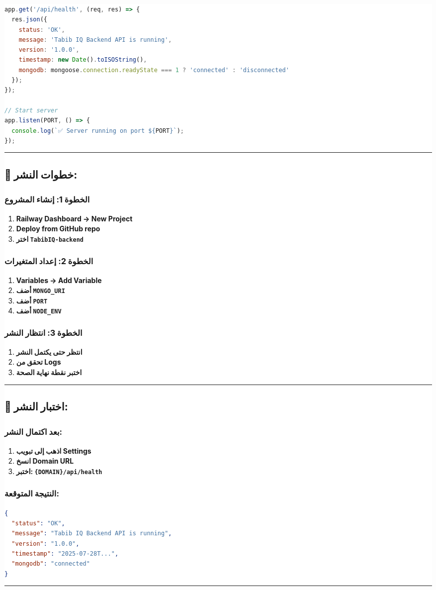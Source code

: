 ```javascript
app.get('/api/health', (req, res) => {
  res.json({
    status: 'OK',
    message: 'Tabib IQ Backend API is running',
    version: '1.0.0',
    timestamp: new Date().toISOString(),
    mongodb: mongoose.connection.readyState === 1 ? 'connected' : 'disconnected'
  });
});

// Start server
app.listen(PORT, () => {
  console.log(`✅ Server running on port ${PORT}`);
});
```

---

## 🚀 **خطوات النشر:**

### **الخطوة 1: إنشاء المشروع**
1. **Railway Dashboard → New Project**
2. **Deploy from GitHub repo**
3. **اختر `TabibIQ-backend`**

### **الخطوة 2: إعداد المتغيرات**
1. **Variables → Add Variable**
2. **أضف `MONGO_URI`**
3. **أضف `PORT`**
4. **أضف `NODE_ENV`**

### **الخطوة 3: انتظار النشر**
1. **انتظر حتى يكتمل النشر**
2. **تحقق من Logs**
3. **اختبر نقطة نهاية الصحة**

---

## 🧪 **اختبار النشر:**

### **بعد اكتمال النشر:**
1. **اذهب إلى تبويب Settings**
2. **انسخ Domain URL**
3. **اختبر: `{DOMAIN}/api/health`**

### **النتيجة المتوقعة:**
```json
{
  "status": "OK",
  "message": "Tabib IQ Backend API is running",
  "version": "1.0.0",
  "timestamp": "2025-07-28T...",
  "mongodb": "connected"
}
```

---